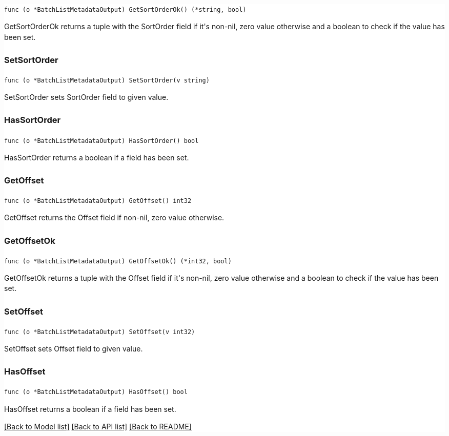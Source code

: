 `func (o *BatchListMetadataOutput) GetSortOrderOk() (*string, bool)`

GetSortOrderOk returns a tuple with the SortOrder field if it's non-nil, zero value otherwise
and a boolean to check if the value has been set.

### SetSortOrder

`func (o *BatchListMetadataOutput) SetSortOrder(v string)`

SetSortOrder sets SortOrder field to given value.

### HasSortOrder

`func (o *BatchListMetadataOutput) HasSortOrder() bool`

HasSortOrder returns a boolean if a field has been set.

### GetOffset

`func (o *BatchListMetadataOutput) GetOffset() int32`

GetOffset returns the Offset field if non-nil, zero value otherwise.

### GetOffsetOk

`func (o *BatchListMetadataOutput) GetOffsetOk() (*int32, bool)`

GetOffsetOk returns a tuple with the Offset field if it's non-nil, zero value otherwise
and a boolean to check if the value has been set.

### SetOffset

`func (o *BatchListMetadataOutput) SetOffset(v int32)`

SetOffset sets Offset field to given value.

### HasOffset

`func (o *BatchListMetadataOutput) HasOffset() bool`

HasOffset returns a boolean if a field has been set.


[[Back to Model list]](../README.md#documentation-for-models) [[Back to API list]](../README.md#documentation-for-api-endpoints) [[Back to README]](../README.md)


